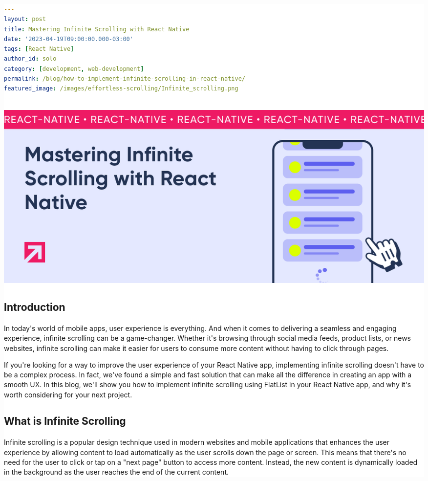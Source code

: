 ```yaml
---
layout: post
title: Mastering Infinite Scrolling with React Native
date: '2023-04-19T09:00:00.000-03:00'
tags: [React Native]
author_id: solo
category: [development, web-development]
permalink: /blog/how-to-implement-infinite-scrolling-in-react-native/
featured_image: /images/effortless-scrolling/Infinite_scrolling.png
---
```


![Infinite scrolling.png](/images/effortless-scrolling/Infinite_scrolling.png)

## Introduction

In today's world of mobile apps, user experience is everything. And when it comes to delivering a seamless and engaging experience, infinite scrolling can be a game-changer. Whether it's browsing through social media feeds, product lists, or news websites, infinite scrolling can make it easier for users to consume more content without having to click through pages.

If you're looking for a way to improve the user experience of your React Native app, implementing infinite scrolling doesn't have to be a complex process. In fact, we've found a simple and fast solution that can make all the difference in creating an app with a smooth UX. In this blog, we'll show you how to implement infinite scrolling using FlatList in your React Native app, and why it's worth considering for your next project.

## What is Infinite Scrolling

Infinite scrolling is a popular design technique used in modern websites and mobile applications that enhances the user experience by allowing content to load automatically as the user scrolls down the page or screen. This means that there's no need for the user to click or tap on a "next page" button to access more content. Instead, the new content is dynamically loaded in the background as the user reaches the end of the current content.
